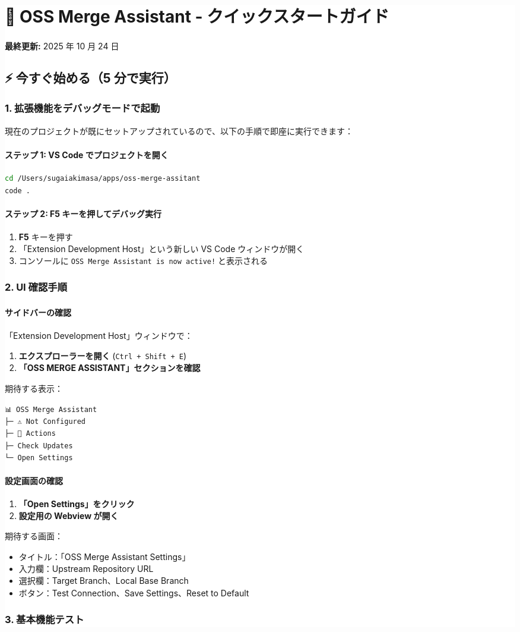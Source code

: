 # 🚀 OSS Merge Assistant - クイックスタートガイド

**最終更新:** 2025 年 10 月 24 日

## ⚡ 今すぐ始める（5 分で実行）

### 1. 拡張機能をデバッグモードで起動

現在のプロジェクトが既にセットアップされているので、以下の手順で即座に実行できます：

#### ステップ 1: VS Code でプロジェクトを開く

```bash
cd /Users/sugaiakimasa/apps/oss-merge-assitant
code .
```

#### ステップ 2: F5 キーを押してデバッグ実行

1. **F5** キーを押す
2. 「Extension Development Host」という新しい VS Code ウィンドウが開く
3. コンソールに `OSS Merge Assistant is now active!` と表示される

### 2. UI 確認手順

#### サイドバーの確認

「Extension Development Host」ウィンドウで：

1. **エクスプローラーを開く** (`Ctrl + Shift + E`)
2. **「OSS MERGE ASSISTANT」セクションを確認**

期待する表示：

```
📊 OSS Merge Assistant
├─ ⚠️ Not Configured
├─ 🔄 Actions
├─ Check Updates
└─ Open Settings
```

#### 設定画面の確認

1. **「Open Settings」をクリック**
2. **設定用の Webview が開く**

期待する画面：

- タイトル：「OSS Merge Assistant Settings」
- 入力欄：Upstream Repository URL
- 選択欄：Target Branch、Local Base Branch
- ボタン：Test Connection、Save Settings、Reset to Default

### 3. 基本機能テスト
